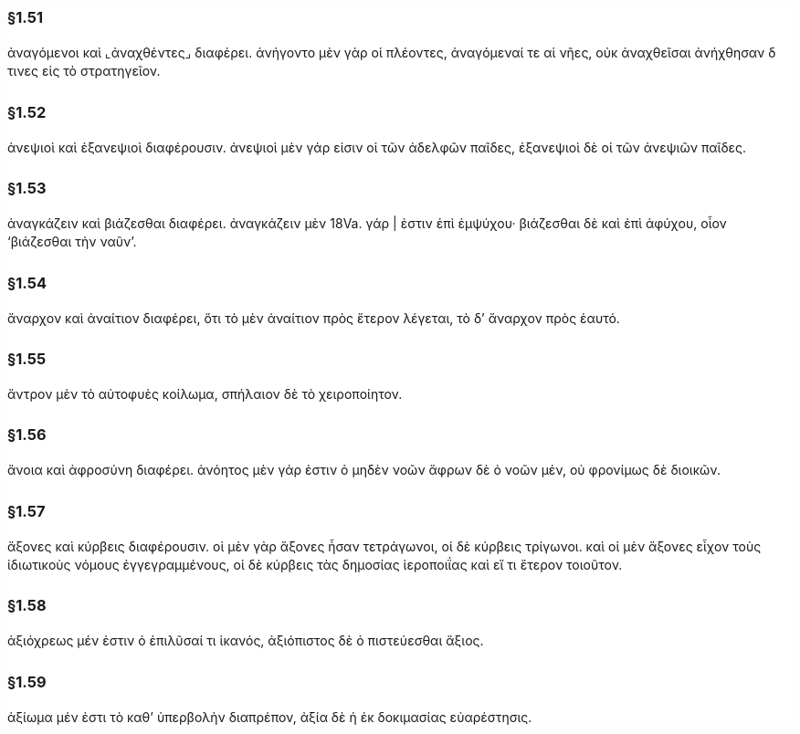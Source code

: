 ### §1.51  

<p>ἀναγόμενοι καὶ ⌞ἀναχθέντες⌟ διαφέρει. ἀνήγοντο
μὲν γὰρ οἱ πλέοντες, ἀναγόμεναί τε αἱ νῆες, οὐκ ἀναχθεῖσαι <lb n="6"/>
ἀνήχθησαν δ τινες εἰς τὸ στρατηγεῖον.</p>  

### §1.52  

<p>ἀνεψιοὶ καὶ ἐξανεψιοὶ διαφέρουσιν. ἀνεψιοὶ μὲν γάρ
εἰσιν οἱ τῶν ἀδελφῶν παῖδες, ἐξανεψιοὶ δὲ οἱ τῶν ἀνεψιῶν <lb n="9"/>
παῖδες.</p>  

### §1.53  

<p>ἀναγκάζειν καὶ βιάζεσθαι διαφέρει. ἀναγκάζειν μὲν
18Va. γάρ | ἐστιν ἐπὶ ἐμψύχου· βιάζεσθαι δὲ <add cause="fix">καὶ</add> ἐπὶ ἀφύχου, <lb n="12"/>
οἷον ‘βιάζεσθαι τὴν ναῦνʼ.</p>  

### §1.54  

<p>ἄναρχον καὶ ἀναίτιον διαφέρει, ὅτι τὸ μὲν ἀναίτιον
πρὸς ἕτερον λέγεται, τὸ δʼ ἄναρχον πρὸς ἑαυτό.</p> <lb n="15"/>  

### §1.55  

<p>ἄντρον μὲν τὸ αὐτοφυὲς κοίλωμα, σπήλαιον δὲ τὸ
χειροποίητον.</p>  

### §1.56  

<p>ἄνοια καὶ ἀφροσύνη διαφέρει. ἀνόητος μὲν γάρ ἐστιν <lb n="18"/>
ὁ μηδὲν νοῶν ἄφρων δὲ ὁ νοῶν μέν, οὐ φρονίμως δὲ διοικῶν.</p>

<pb n="15"/>  

### §1.57  

<p>ἄξονες καὶ κύρβεις διαφέρουσιν. οἱ μὲν γὰρ ἄξονες
ἦσαν τετράγωνοι, οἱ δὲ κύρβεις τρίγωνοι. καὶ οἱ μὲν ἄξονες
<lb n="3"/> εἶχον τοὺς ἰδιωτικοὺς νόμους ἐγγεγραμμένους, οἱ δὲ κύρβεις
τὰς δημοσίας ἱεροποιΐας καὶ εἴ τι ἕτερον τοιοῦτον.</p>  

### §1.58  

<p>ἀξιόχρεως μέν ἐστιν ὁ ἐπιλῦσαί τι ἱκανός, ἀξιόπιστος
<lb n="6"/> δὲ ὁ πιστεύεσθαι ἄξιος.</p>  

### §1.59  

<p>ἀξίωμα μέν ἐστι τὸ καθʼ ὑπερβολὴν διαπρέπον, ἀξία
δὲ ἡ ἐκ δοκιμασίας εὐαρέστησις.</p>
<lb n="9"/>  
